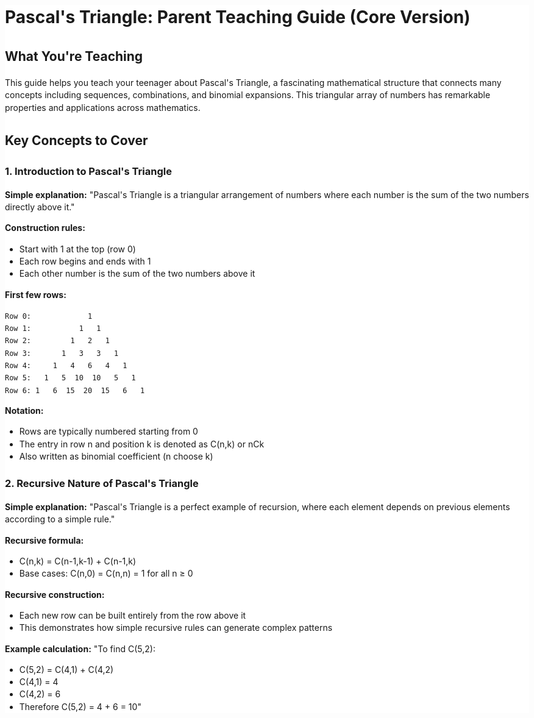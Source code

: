 # Pascal's Triangle: Parent Teaching Guide (Core Version)

## What You're Teaching

This guide helps you teach your teenager about Pascal's Triangle, a fascinating mathematical structure that connects many concepts including sequences, combinations, and binomial expansions. This triangular array of numbers has remarkable properties and applications across mathematics.

## Key Concepts to Cover

### 1. Introduction to Pascal's Triangle

**Simple explanation:** "Pascal's Triangle is a triangular arrangement of numbers where each number is the sum of the two numbers directly above it."

**Construction rules:**
- Start with 1 at the top (row 0)
- Each row begins and ends with 1
- Each other number is the sum of the two numbers above it

**First few rows:**
```
Row 0:             1
Row 1:           1   1
Row 2:         1   2   1
Row 3:       1   3   3   1
Row 4:     1   4   6   4   1
Row 5:   1   5  10  10   5   1
Row 6: 1   6  15  20  15   6   1
```

**Notation:**
- Rows are typically numbered starting from 0
- The entry in row n and position k is denoted as C(n,k) or nCk
- Also written as binomial coefficient (n choose k)

### 2. Recursive Nature of Pascal's Triangle

**Simple explanation:** "Pascal's Triangle is a perfect example of recursion, where each element depends on previous elements according to a simple rule."

**Recursive formula:**
- C(n,k) = C(n-1,k-1) + C(n-1,k)
- Base cases: C(n,0) = C(n,n) = 1 for all n ≥ 0

**Recursive construction:**
- Each new row can be built entirely from the row above it
- This demonstrates how simple recursive rules can generate complex patterns

**Example calculation:**
"To find C(5,2):
- C(5,2) = C(4,1) + C(4,2)
- C(4,1) = 4
- C(4,2) = 6
- Therefore C(5,2) = 4 + 6 = 10"
